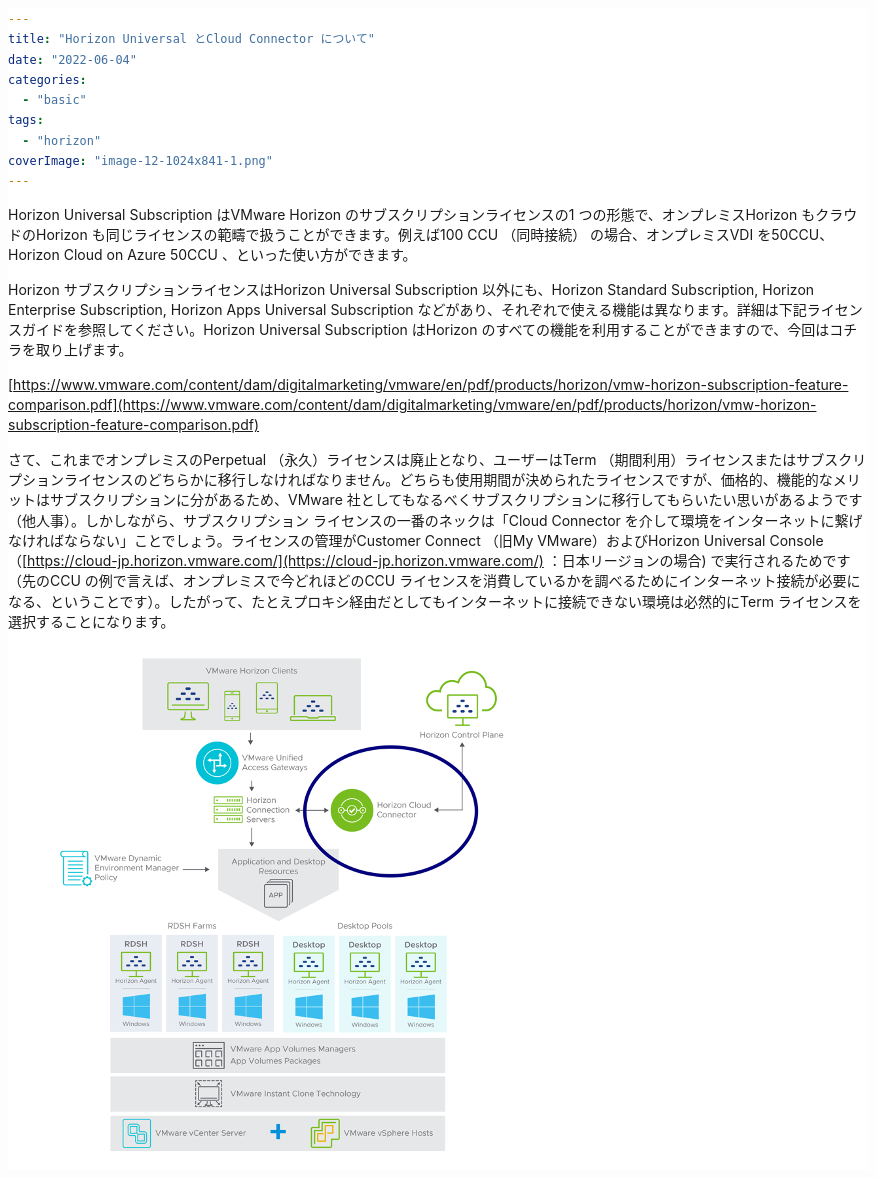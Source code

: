 ```yaml
---
title: "Horizon Universal とCloud Connector について"
date: "2022-06-04"
categories: 
  - "basic"
tags: 
  - "horizon"
coverImage: "image-12-1024x841-1.png"
---
```


Horizon Universal Subscription はVMware Horizon のサブスクリプションライセンスの1 つの形態で、オンプレミスHorizon もクラウドのHorizon も同じライセンスの範疇で扱うことができます。例えば100 CCU （同時接続） の場合、オンプレミスVDI を50CCU、Horizon Cloud on Azure 50CCU 、といった使い方ができます。

Horizon サブスクリプションライセンスはHorizon Universal Subscription 以外にも、Horizon Standard Subscription, Horizon Enterprise Subscription, Horizon Apps Universal Subscription などがあり、それぞれで使える機能は異なります。詳細は下記ライセンスガイドを参照してください。Horizon Universal Subscription はHorizon のすべての機能を利用することができますので、今回はコチラを取り上げます。

[https://www.vmware.com/content/dam/digitalmarketing/vmware/en/pdf/products/horizon/vmw-horizon-subscription-feature-comparison.pdf](https://www.vmware.com/content/dam/digitalmarketing/vmware/en/pdf/products/horizon/vmw-horizon-subscription-feature-comparison.pdf)

さて、これまでオンプレミスのPerpetual （永久）ライセンスは廃止となり、ユーザーはTerm （期間利用）ライセンスまたはサブスクリプションライセンスのどちらかに移行しなければなりません。どちらも使用期間が決められたライセンスですが、価格的、機能的なメリットはサブスクリプションに分があるため、VMware 社としてもなるべくサブスクリプションに移行してもらいたい思いがあるようです（他人事）。しかしながら、サブスクリプション ライセンスの一番のネックは「Cloud Connector を介して環境をインターネットに繋げなければならない」ことでしょう。ライセンスの管理がCustomer Connect （旧My VMware）およびHorizon Universal Console （[https://cloud-jp.horizon.vmware.com/](https://cloud-jp.horizon.vmware.com/) ：日本リージョンの場合) で実行されるためです（先のCCU の例で言えば、オンプレミスで今どれほどのCCU ライセンスを消費しているかを調べるためにインターネット接続が必要になる、ということです）。したがって、たとえプロキシ経由だとしてもインターネットに接続できない環境は必然的にTerm ライセンスを選択することになります。

<figure>

[![](images/image-3.png)](images/image-3.png)

